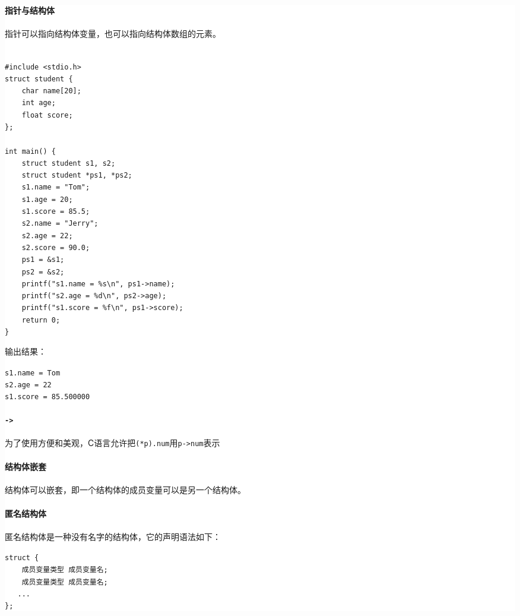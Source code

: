 #### 指针与结构体

指针可以指向结构体变量，也可以指向结构体数组的元素。

```.

#include <stdio.h>
struct student {
    char name[20];
    int age;
    float score;
};

int main() {
    struct student s1, s2;
    struct student *ps1, *ps2;
    s1.name = "Tom";
    s1.age = 20;
    s1.score = 85.5;
    s2.name = "Jerry";
    s2.age = 22;
    s2.score = 90.0;
    ps1 = &s1;
    ps2 = &s2;
    printf("s1.name = %s\n", ps1->name);
    printf("s2.age = %d\n", ps2->age);
    printf("s1.score = %f\n", ps1->score);
    return 0;
}
```

输出结果：

```.
s1.name = Tom
s2.age = 22
s1.score = 85.500000
```

#### `->`

为了使用方便和美观，C语言允许把`(*p).num`用`p->num`表示

#### 结构体嵌套

结构体可以嵌套，即一个结构体的成员变量可以是另一个结构体。

#### 匿名结构体

匿名结构体是一种没有名字的结构体，它的声明语法如下：

```.
struct {
    成员变量类型 成员变量名;
    成员变量类型 成员变量名;
   ...
};
```
